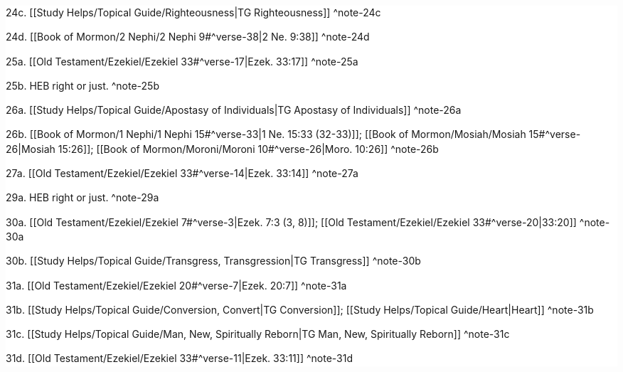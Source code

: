 24c. [[Study Helps/Topical Guide/Righteousness|TG Righteousness]] ^note-24c

24d. [[Book of Mormon/2 Nephi/2 Nephi 9#^verse-38|2 Ne. 9:38]] ^note-24d

25a. [[Old Testament/Ezekiel/Ezekiel 33#^verse-17|Ezek. 33:17]] ^note-25a

25b. HEB right or just. ^note-25b

26a. [[Study Helps/Topical Guide/Apostasy of Individuals|TG Apostasy of Individuals]] ^note-26a

26b. [[Book of Mormon/1 Nephi/1 Nephi 15#^verse-33|1 Ne. 15:33 (32-33)]]; [[Book of Mormon/Mosiah/Mosiah 15#^verse-26|Mosiah 15:26]]; [[Book of Mormon/Moroni/Moroni 10#^verse-26|Moro. 10:26]] ^note-26b

27a. [[Old Testament/Ezekiel/Ezekiel 33#^verse-14|Ezek. 33:14]] ^note-27a

29a. HEB right or just. ^note-29a

30a. [[Old Testament/Ezekiel/Ezekiel 7#^verse-3|Ezek. 7:3 (3, 8)]]; [[Old Testament/Ezekiel/Ezekiel 33#^verse-20|33:20]] ^note-30a

30b. [[Study Helps/Topical Guide/Transgress, Transgression|TG Transgress]] ^note-30b

31a. [[Old Testament/Ezekiel/Ezekiel 20#^verse-7|Ezek. 20:7]] ^note-31a

31b. [[Study Helps/Topical Guide/Conversion, Convert|TG Conversion]]; [[Study Helps/Topical Guide/Heart|Heart]] ^note-31b

31c. [[Study Helps/Topical Guide/Man, New, Spiritually Reborn|TG Man, New, Spiritually Reborn]] ^note-31c

31d. [[Old Testament/Ezekiel/Ezekiel 33#^verse-11|Ezek. 33:11]] ^note-31d